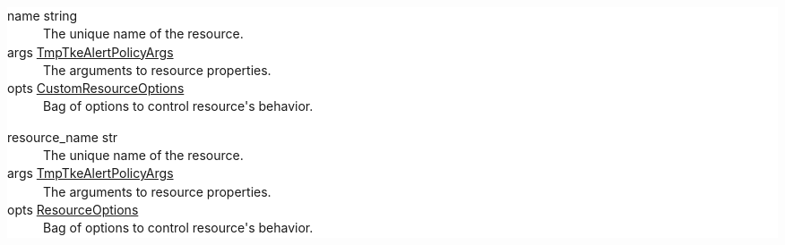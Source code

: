 <div>
<pulumi-choosable type="language" values="javascript,typescript">

<dl class="resources-properties"><dt
        class="property-required" title="Required">
        <span>name</span>
        <span class="property-indicator"></span>
        <span class="property-type">string</span>
    </dt>
    <dd>The unique name of the resource.</dd><dt
        class="property-required" title="Required">
        <span>args</span>
        <span class="property-indicator"></span>
        <span class="property-type"><a href="#inputs">TmpTkeAlertPolicyArgs</a></span>
    </dt>
    <dd>The arguments to resource properties.</dd><dt
        class="property-optional" title="Optional">
        <span>opts</span>
        <span class="property-indicator"></span>
        <span class="property-type"><a href="/docs/reference/pkg/nodejs/pulumi/pulumi/#CustomResourceOptions">CustomResourceOptions</a></span>
    </dt>
    <dd>Bag of options to control resource&#39;s behavior.</dd></dl>

</pulumi-choosable>
</div>

<div>
<pulumi-choosable type="language" values="python">

<dl class="resources-properties"><dt
        class="property-required" title="Required">
        <span>resource_name</span>
        <span class="property-indicator"></span>
        <span class="property-type">str</span>
    </dt>
    <dd>The unique name of the resource.</dd><dt
        class="property-required" title="Required">
        <span>args</span>
        <span class="property-indicator"></span>
        <span class="property-type"><a href="#inputs">TmpTkeAlertPolicyArgs</a></span>
    </dt>
    <dd>The arguments to resource properties.</dd><dt
        class="property-optional" title="Optional">
        <span>opts</span>
        <span class="property-indicator"></span>
        <span class="property-type"><a href="/docs/reference/pkg/python/pulumi/#pulumi.ResourceOptions">ResourceOptions</a></span>
    </dt>
    <dd>Bag of options to control resource&#39;s behavior.</dd></dl>

</pulumi-choosable>
</div>
